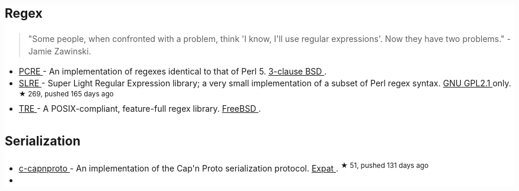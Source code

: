</ul>
<h2>
 Regex
</h2>
<blockquote>
 <p>
  "Some people, when confronted with a problem, think 'I know, I'll use regular expressions'. Now they have two problems." - Jamie Zawinski.
 </p>
</blockquote>
<ul>
 <li>
  <a href="http://www.pcre.org/">
   PCRE
  </a>
  - An implementation of regexes identical to that of Perl 5.
  <a href="http://directory.fsf.org/wiki/License:BSD_3Clause">
   3-clause BSD
  </a>
  .
 </li>
 <li>
  <a href="https://github.com/cesanta/slre">
   SLRE
  </a>
  - Super Light Regular Expression library; a very small implementation of a subset of Perl regex syntax.
  <a href="http://www.gnu.org/licenses/old-licenses/gpl-2.0.html">
   GNU GPL2.1
  </a>
  only.
  <sup>
   &#9733 269, pushed 165 days ago
  </sup>
 </li>
 <li>
  <a href="https://github.com/laurikari/tre/">
   TRE
  </a>
  - A POSIX-compliant, feature-full regex library.
  <a href="http://directory.fsf.org/wiki?title=License:FreeBSD">
   FreeBSD
  </a>
  .
 </li>
</ul>
<h2>
 Serialization
</h2>
<ul>
 <li>
  <a href="https://github.com/jmckaskill/c-capnproto">
   c-capnproto
  </a>
  - An implementation of the Cap'n Proto serialization protocol.
  <a href="http://directory.fsf.org/wiki/License:Expat">
   Expat
  </a>
  .
  <sup>
   &#9733 51, pushed 131 days ago
  </sup>
 </li>
 <li>